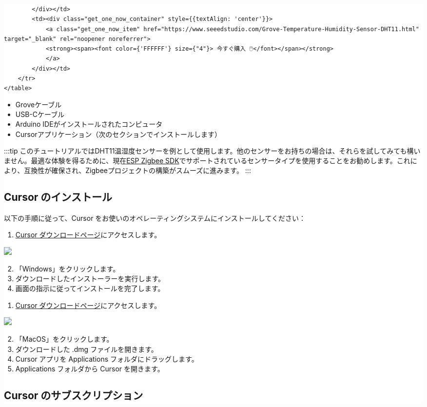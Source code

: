 			</div></td>
			<td><div class="get_one_now_container" style={{textAlign: 'center'}}>
				<a class="get_one_now_item" href="https://www.seeedstudio.com/Grove-Temperature-Humidity-Sensor-DHT11.html" target="_blank" rel="noopener noreferrer">
				<strong><span><font color={'FFFFFF'} size={"4"}> 今すぐ購入 🖱️</font></span></strong>
				</a>
			</div></td>
		</tr>
	</table>
</div>

- Groveケーブル
- USB-Cケーブル
- Arduino IDEがインストールされたコンピュータ
- Cursorアプリケーション（次のセクションでインストールします）

:::tip
このチュートリアルではDHT11温湿度センサーを例として使用します。他のセンサーをお持ちの場合は、それらを試してみても構いません。最適な体験を得るために、現在[ESP Zigbee SDK](https://github.com/espressif/esp-zigbee-sdk)でサポートされているセンサータイプを使用することをお勧めします。これにより、互換性が確保され、Zigbeeプロジェクトの構築がスムーズに進みます。
:::

## Cursor のインストール

以下の手順に従って、Cursor をお使いのオペレーティングシステムにインストールしてください：

<Tabs>
<TabItem value="Windows" label="Windows" default>

1. [Cursor ダウンロードページ](https://cursor.sh/)にアクセスします。

<div style={{textAlign:'center'}}><img src="https://files.seeedstudio.com/wiki/cursor_zigbee_xiaoc6/windows_download_cursor.png" style={{width:1000, height:'auto'}}/></div>

2. 「Windows」をクリックします。
3. ダウンロードしたインストーラーを実行します。
4. 画面の指示に従ってインストールを完了します。

</TabItem>
<TabItem value="MACOS" label="MACOS">

1. [Cursor ダウンロードページ](https://cursor.sh/)にアクセスします。

<div style={{textAlign:'center'}}><img src="https://files.seeedstudio.com/wiki/cursor_zigbee_xiaoc6/mac_download_cursor.png" style={{width:1000, height:'auto'}}/></div>

2. 「MacOS」をクリックします。
3. ダウンロードした .dmg ファイルを開きます。
4. Cursor アプリを Applications フォルダにドラッグします。
5. Applications フォルダから Cursor を開きます。

</TabItem>
</Tabs>


## Cursor のサブスクリプション
